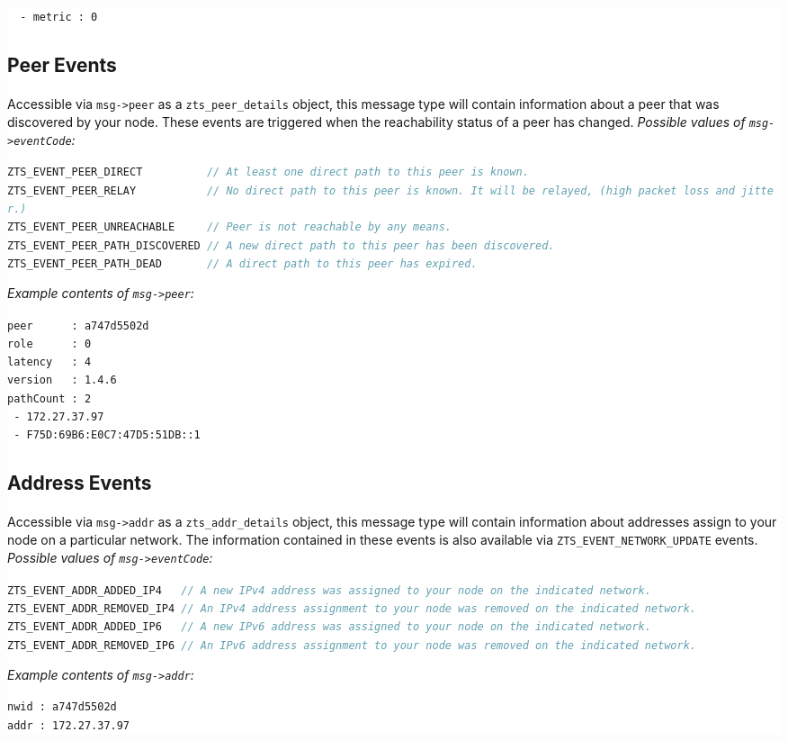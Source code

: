 ```
  - metric : 0
```


## Peer Events

Accessible via `msg->peer` as a `zts_peer_details` object, this message type will contain information about a peer that was discovered by your node. These events are triggered when the reachability status of a peer has changed. *Possible values of `msg->eventCode`:*

```c
ZTS_EVENT_PEER_DIRECT          // At least one direct path to this peer is known.
ZTS_EVENT_PEER_RELAY           // No direct path to this peer is known. It will be relayed, (high packet loss and jitter.)
ZTS_EVENT_PEER_UNREACHABLE     // Peer is not reachable by any means.
ZTS_EVENT_PEER_PATH_DISCOVERED // A new direct path to this peer has been discovered.
ZTS_EVENT_PEER_PATH_DEAD       // A direct path to this peer has expired.
```

*Example contents of `msg->peer`:*

```
peer      : a747d5502d
role      : 0
latency   : 4
version   : 1.4.6
pathCount : 2
 - 172.27.37.97
 - F75D:69B6:E0C7:47D5:51DB::1
```

## Address Events

Accessible via `msg->addr` as a `zts_addr_details` object, this message type will contain information about addresses assign to your node on a particular network. The information contained in these events is also available via `ZTS_EVENT_NETWORK_UPDATE` events. *Possible values of `msg->eventCode`:*

```c
ZTS_EVENT_ADDR_ADDED_IP4   // A new IPv4 address was assigned to your node on the indicated network.
ZTS_EVENT_ADDR_REMOVED_IP4 // An IPv4 address assignment to your node was removed on the indicated network.
ZTS_EVENT_ADDR_ADDED_IP6   // A new IPv6 address was assigned to your node on the indicated network.
ZTS_EVENT_ADDR_REMOVED_IP6 // An IPv6 address assignment to your node was removed on the indicated network.
```

*Example contents of `msg->addr`:*

```
nwid : a747d5502d
addr : 172.27.37.97
```
